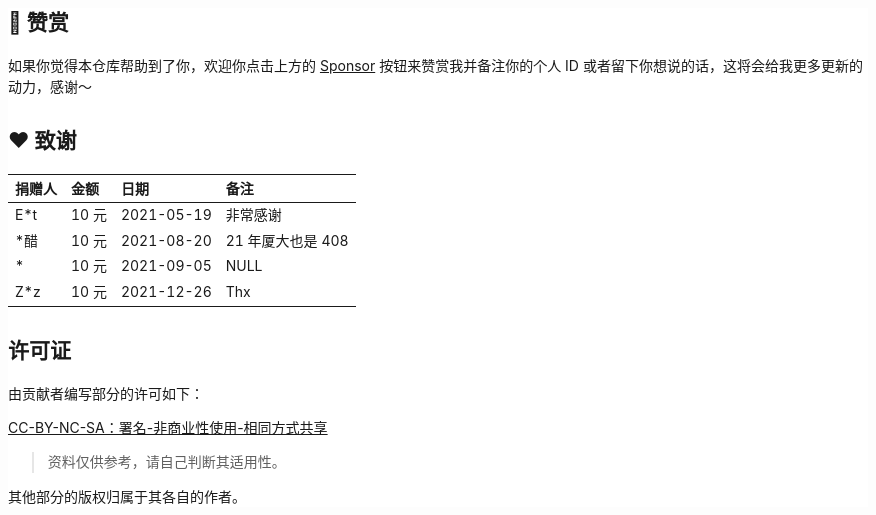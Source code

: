 ## 🍰 赞赏
如果你觉得本仓库帮助到了你，欢迎你点击上方的
[Sponsor](https://cdn.jsdelivr.net/gh/KimYangOfCat/KimYangOfCat/img/sponsor.png)
按钮来赞赏我并备注你的个人 ID 或者留下你想说的话，这将会给我更多更新的动力，感谢～

## ❤️ 致谢
|捐赠人|金额|日期|备注|
|:--|:--|:--|:--|
|E*t|10 元|2021-05-19|非常感谢|
|*醋|10 元|2021-08-20|21 年厦大也是 408|
|*|10 元|2021-09-05|NULL|
|Z*z|10 元|2021-12-26|Thx|


## 许可证

由贡献者编写部分的许可如下：

[CC-BY-NC-SA：署名-非商业性使用-相同方式共享](https://creativecommons.org/licenses/by-nc-sa/4.0/deed.zh)

> 资料仅供参考，请自己判断其适用性。

其他部分的版权归属于其各自的作者。
